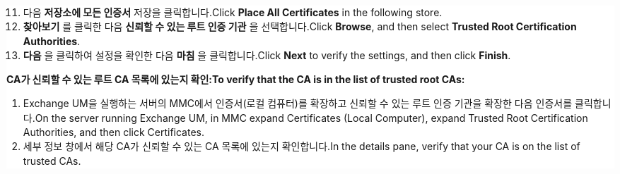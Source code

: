 11. <span data-ttu-id="6c71e-223">다음 **저장소에 모든 인증서** 저장을 클릭합니다.</span><span class="sxs-lookup"><span data-stu-id="6c71e-223">Click **Place All Certificates** in the following store.</span></span>
12. <span data-ttu-id="6c71e-224">**찾아보기** 를 클릭한 다음 **신뢰할 수 있는 루트 인증 기관** 을 선택합니다.</span><span class="sxs-lookup"><span data-stu-id="6c71e-224">Click **Browse**, and then select **Trusted Root Certification Authorities**.</span></span> 
13. <span data-ttu-id="6c71e-225">**다음** 을 클릭하여 설정을 확인한 다음 **마침** 을 클릭합니다.</span><span class="sxs-lookup"><span data-stu-id="6c71e-225">Click **Next** to verify the settings, and then click **Finish**.</span></span> 


<span data-ttu-id="6c71e-226">**CA가 신뢰할 수 있는 루트 CA 목록에 있는지 확인:**</span><span class="sxs-lookup"><span data-stu-id="6c71e-226">**To verify that the CA is in the list of trusted root CAs:**</span></span>

1. <span data-ttu-id="6c71e-227">Exchange UM을 실행하는 서버의 MMC에서 인증서(로컬 컴퓨터)를 확장하고 신뢰할 수 있는 루트 인증 기관을 확장한 다음 인증서를 클릭합니다.</span><span class="sxs-lookup"><span data-stu-id="6c71e-227">On the server running Exchange UM, in MMC expand Certificates (Local Computer), expand Trusted Root Certification Authorities, and then click Certificates.</span></span>
2. <span data-ttu-id="6c71e-228">세부 정보 창에서 해당 CA가 신뢰할 수 있는 CA 목록에 있는지 확인합니다.</span><span class="sxs-lookup"><span data-stu-id="6c71e-228">In the details pane, verify that your CA is on the list of trusted CAs.</span></span>